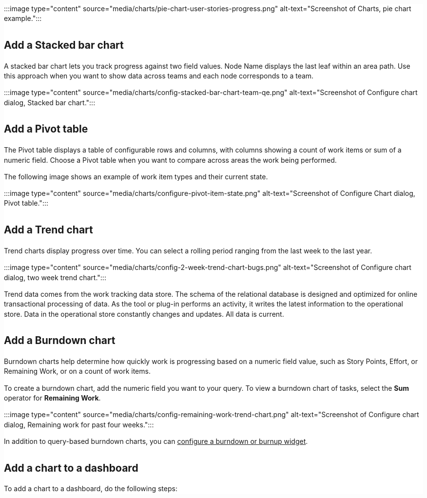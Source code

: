 :::image type="content" source="media/charts/pie-chart-user-stories-progress.png" alt-text="Screenshot of Charts, pie chart example.":::  

## Add a Stacked bar chart

A stacked bar chart lets you track progress against two field values. Node Name displays the last leaf within an area path. Use this approach when you want to show data across teams and each node corresponds to a team.  

:::image type="content" source="media/charts/config-stacked-bar-chart-team-qe.png" alt-text="Screenshot of Configure chart dialog, Stacked bar chart.":::

## Add a Pivot table  

The Pivot table displays a table of configurable rows and columns, with columns showing a count of work items or sum of a numeric field. Choose a Pivot table when you want to compare across areas the work being performed.

The following image shows an example of work item types and their current state.  

:::image type="content" source="media/charts/configure-pivot-item-state.png" alt-text="Screenshot of Configure Chart dialog, Pivot table.":::

## Add a Trend chart

Trend charts display progress over time. You can select a rolling period ranging from the last week to the last year.

:::image type="content" source="media/charts/config-2-week-trend-chart-bugs.png" alt-text="Screenshot of Configure chart dialog, two week trend chart.":::

Trend data comes from the work tracking data store. The schema of the relational database is designed and optimized for online transactional processing of data. As the tool or plug-in performs an activity, it writes the latest information to the operational store. Data in the operational store constantly changes and updates. All data is current.

## Add a Burndown chart

Burndown charts help determine how quickly work is progressing based on a numeric field value, such as Story Points, Effort, or Remaining Work, or on a count of work items.

To create a burndown chart, add the numeric field you want to your query. To view a burndown chart of tasks, select the **Sum** operator for **Remaining Work**.

:::image type="content" source="media/charts/config-remaining-work-trend-chart.png" alt-text="Screenshot of Configure chart dialog, Remaining work for past four weeks.":::

In addition to query-based burndown charts, you can [configure a burndown or burnup widget](configure-burndown-burnup-widgets.md).

## Add a chart to a dashboard

To add a chart to a dashboard, do the following steps:
